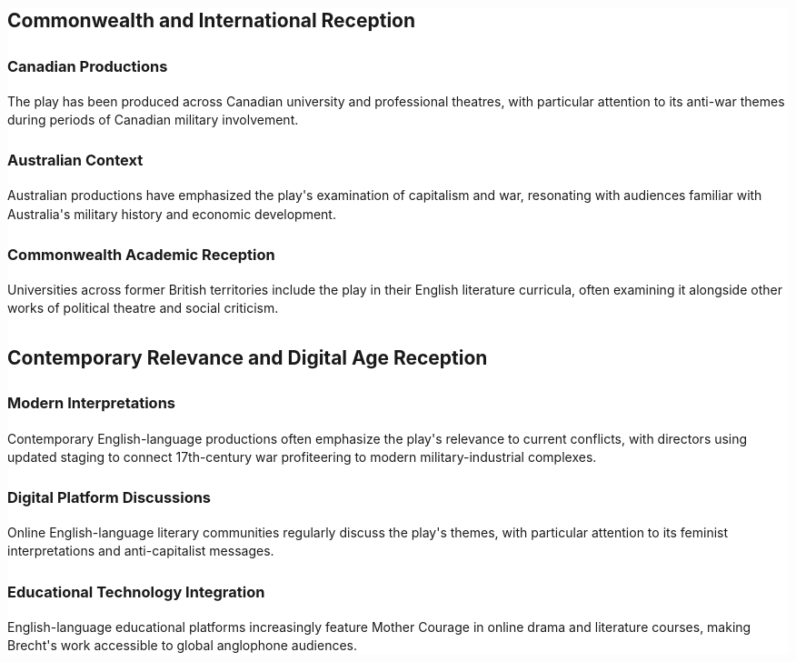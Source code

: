 ## Commonwealth and International Reception

### Canadian Productions
The play has been produced across Canadian university and professional theatres, with particular attention to its anti-war themes during periods of Canadian military involvement.

### Australian Context
Australian productions have emphasized the play's examination of capitalism and war, resonating with audiences familiar with Australia's military history and economic development.

### Commonwealth Academic Reception
Universities across former British territories include the play in their English literature curricula, often examining it alongside other works of political theatre and social criticism.

## Contemporary Relevance and Digital Age Reception

### Modern Interpretations
Contemporary English-language productions often emphasize the play's relevance to current conflicts, with directors using updated staging to connect 17th-century war profiteering to modern military-industrial complexes.

### Digital Platform Discussions
Online English-language literary communities regularly discuss the play's themes, with particular attention to its feminist interpretations and anti-capitalist messages.

### Educational Technology Integration
English-language educational platforms increasingly feature Mother Courage in online drama and literature courses, making Brecht's work accessible to global anglophone audiences.